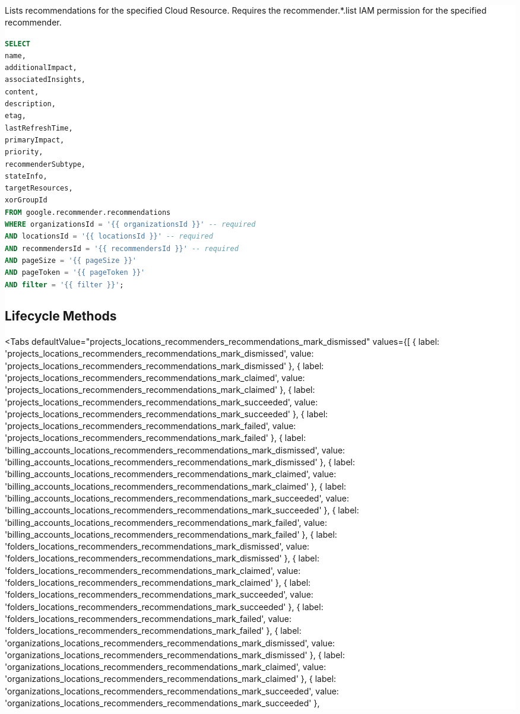 Lists recommendations for the specified Cloud Resource. Requires the recommender.*.list IAM permission for the specified recommender.

```sql
SELECT
name,
additionalImpact,
associatedInsights,
content,
description,
etag,
lastRefreshTime,
primaryImpact,
priority,
recommenderSubtype,
stateInfo,
targetResources,
xorGroupId
FROM google.recommender.recommendations
WHERE organizationsId = '{{ organizationsId }}' -- required
AND locationsId = '{{ locationsId }}' -- required
AND recommendersId = '{{ recommendersId }}' -- required
AND pageSize = '{{ pageSize }}'
AND pageToken = '{{ pageToken }}'
AND filter = '{{ filter }}';
```
</TabItem>
</Tabs>


## Lifecycle Methods

<Tabs
    defaultValue="projects_locations_recommenders_recommendations_mark_dismissed"
    values={[
        { label: 'projects_locations_recommenders_recommendations_mark_dismissed', value: 'projects_locations_recommenders_recommendations_mark_dismissed' },
        { label: 'projects_locations_recommenders_recommendations_mark_claimed', value: 'projects_locations_recommenders_recommendations_mark_claimed' },
        { label: 'projects_locations_recommenders_recommendations_mark_succeeded', value: 'projects_locations_recommenders_recommendations_mark_succeeded' },
        { label: 'projects_locations_recommenders_recommendations_mark_failed', value: 'projects_locations_recommenders_recommendations_mark_failed' },
        { label: 'billing_accounts_locations_recommenders_recommendations_mark_dismissed', value: 'billing_accounts_locations_recommenders_recommendations_mark_dismissed' },
        { label: 'billing_accounts_locations_recommenders_recommendations_mark_claimed', value: 'billing_accounts_locations_recommenders_recommendations_mark_claimed' },
        { label: 'billing_accounts_locations_recommenders_recommendations_mark_succeeded', value: 'billing_accounts_locations_recommenders_recommendations_mark_succeeded' },
        { label: 'billing_accounts_locations_recommenders_recommendations_mark_failed', value: 'billing_accounts_locations_recommenders_recommendations_mark_failed' },
        { label: 'folders_locations_recommenders_recommendations_mark_dismissed', value: 'folders_locations_recommenders_recommendations_mark_dismissed' },
        { label: 'folders_locations_recommenders_recommendations_mark_claimed', value: 'folders_locations_recommenders_recommendations_mark_claimed' },
        { label: 'folders_locations_recommenders_recommendations_mark_succeeded', value: 'folders_locations_recommenders_recommendations_mark_succeeded' },
        { label: 'folders_locations_recommenders_recommendations_mark_failed', value: 'folders_locations_recommenders_recommendations_mark_failed' },
        { label: 'organizations_locations_recommenders_recommendations_mark_dismissed', value: 'organizations_locations_recommenders_recommendations_mark_dismissed' },
        { label: 'organizations_locations_recommenders_recommendations_mark_claimed', value: 'organizations_locations_recommenders_recommendations_mark_claimed' },
        { label: 'organizations_locations_recommenders_recommendations_mark_succeeded', value: 'organizations_locations_recommenders_recommendations_mark_succeeded' },